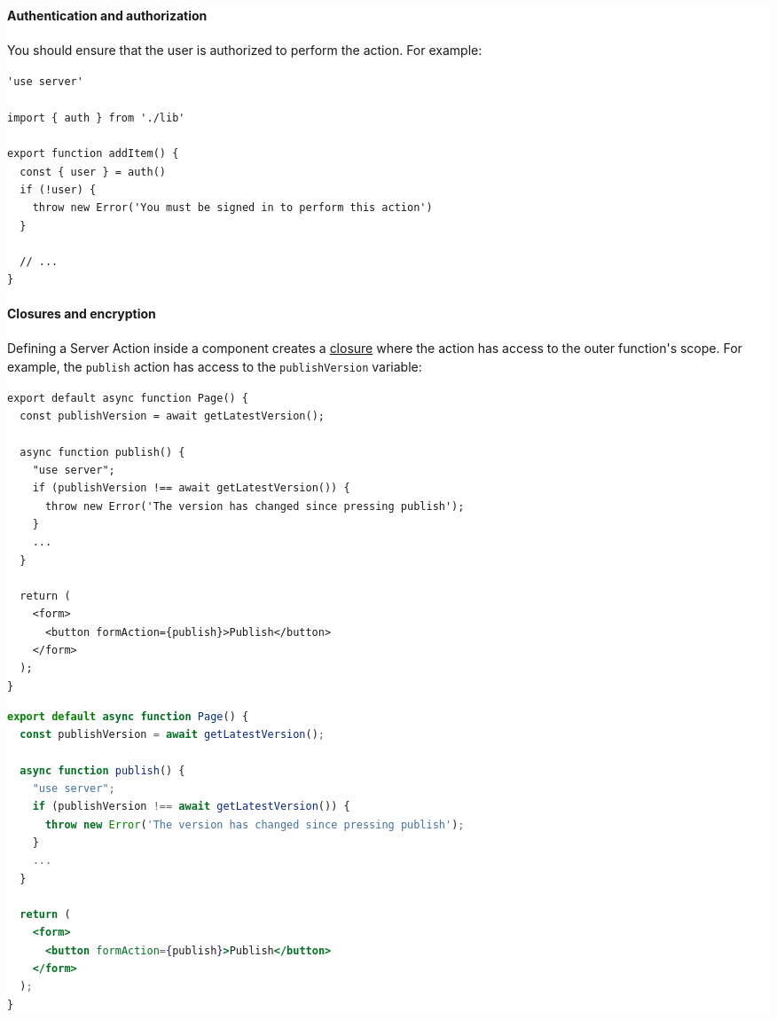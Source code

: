 #### Authentication and authorization

You should ensure that the user is authorized to perform the action. For example:

```tsx
'use server'

import { auth } from './lib'

export function addItem() {
  const { user } = auth()
  if (!user) {
    throw new Error('You must be signed in to perform this action')
  }

  // ...
}
```

#### Closures and encryption

Defining a Server Action inside a component creates a [closure](https://developer.mozilla.org/en-US/docs/Web/JavaScript/Closures) where the action has access to the outer function's scope. For example, the `publish` action has access to the `publishVersion` variable:

```tsx
export default async function Page() {
  const publishVersion = await getLatestVersion();

  async function publish() {
    "use server";
    if (publishVersion !== await getLatestVersion()) {
      throw new Error('The version has changed since pressing publish');
    }
    ...
  }

  return (
    <form>
      <button formAction={publish}>Publish</button>
    </form>
  );
}
```

```jsx
export default async function Page() {
  const publishVersion = await getLatestVersion();

  async function publish() {
    "use server";
    if (publishVersion !== await getLatestVersion()) {
      throw new Error('The version has changed since pressing publish');
    }
    ...
  }

  return (
    <form>
      <button formAction={publish}>Publish</button>
    </form>
  );
}
```
